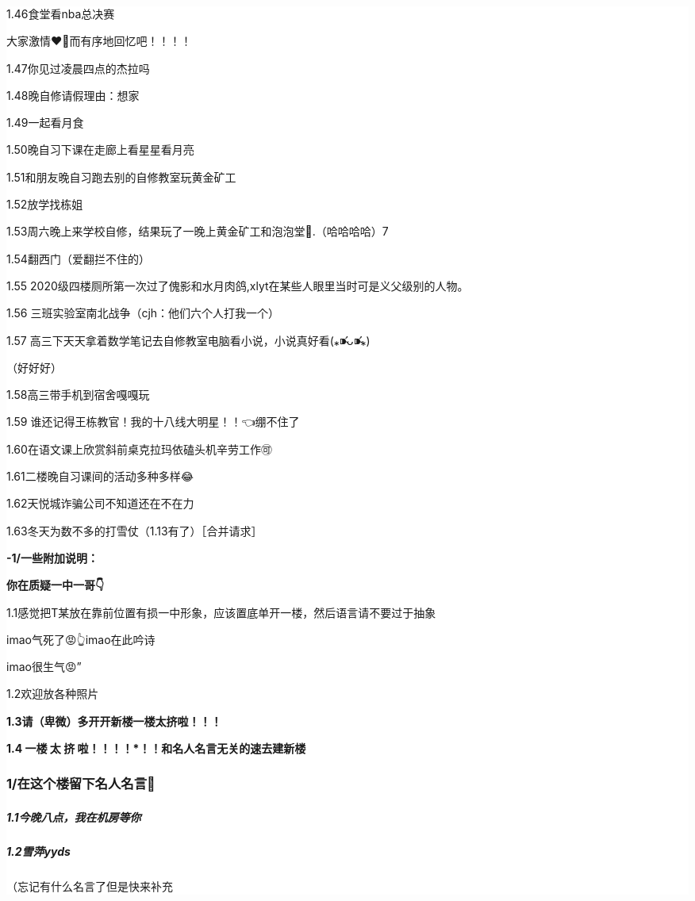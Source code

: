 1.46食堂看nba总决赛

大家激情❤️‍🔥而有序地回忆吧！！！！

1.47你见过凌晨四点的杰拉吗

1.48晚自修请假理由：想家

1.49一起看月食

1.50晚自习下课在走廊上看星星看月亮

1.51和朋友晚自习跑去别的自修教室玩黄金矿工

1.52放学找栋姐

1.53周六晚上来学校自修，结果玩了一晚上黄金矿工和泡泡堂🥲.（哈哈哈哈）7

1.54翻西门（爱翻拦不住的）

1.55
2020级四楼厕所第一次过了傀影和水月肉鸽,xlyt在某些人眼里当时可是义父级别的人物。

1.56 三班实验室南北战争（cjh：他们六个人打我一个）

1.57 高三下天天拿着数学笔记去自修教室电脑看小说，小说真好看(⁎⁍̴̛ᴗ⁍̴̛⁎)

（好好好）

1.58高三带手机到宿舍嘎嘎玩

1.59 谁还记得王栋教官！我的十八线大明星！！👈绷不住了

1.60在语文课上欣赏斜前桌克拉玛依磕头机辛劳工作🉑

1.61二楼晚自习课间的活动多种多样😂

1.62天悦城诈骗公司不知道还在不在力

1.63冬天为数不多的打雪仗（1.13有了）［合并请求］

**-1/一些附加说明：**

**你在质疑一中一哥👇**

1.1感觉把T某放在靠前位置有损一中形象，应该置底单开一楼，然后语言请不要过于抽象

imao气死了😡👆imao在此吟诗

imao很生气😡”

1.2欢迎放各种照片

**1.3请（卑微）多开开新楼一楼太挤啦！！！**

**1.4 一楼 太 挤 啦！！！！\*！！和名人名言无关的速去建新楼**

### 1/在这个楼留下名人名言🌝

##### 1.1今晚八点，我在机房等你

##### 1.2雪萍yyds

（忘记有什么名言了但是快来补充
